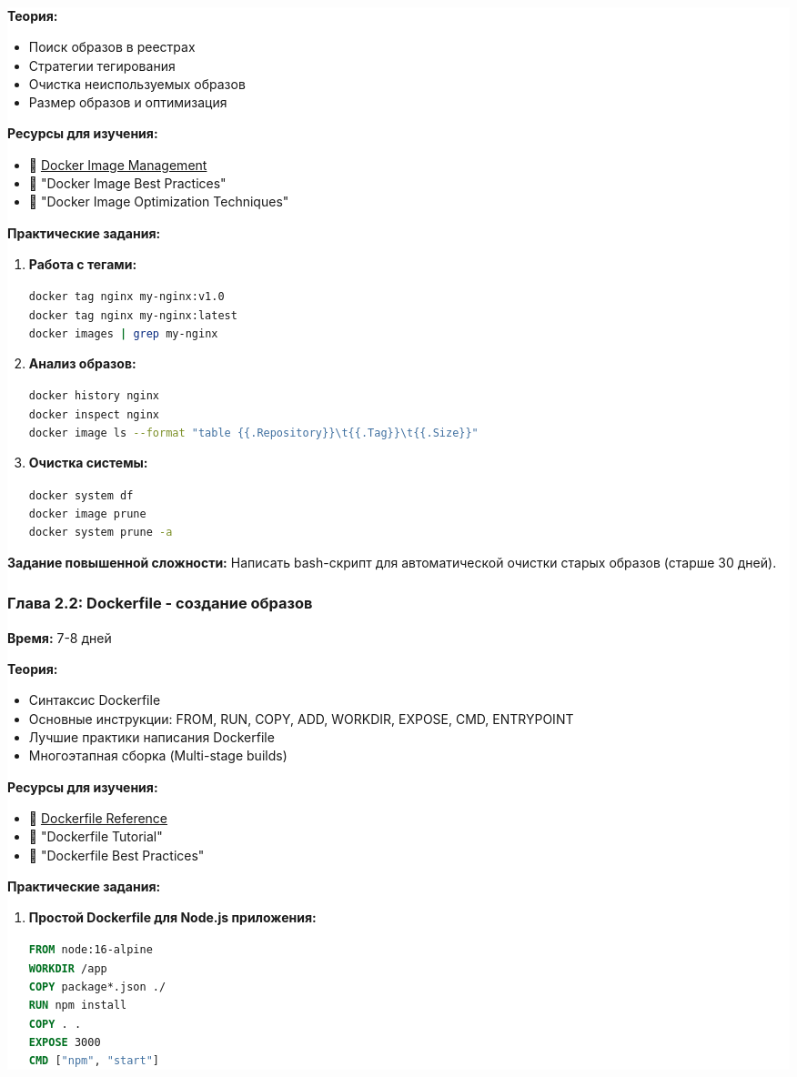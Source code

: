 **Теория:**
- Поиск образов в реестрах
- Стратегии тегирования
- Очистка неиспользуемых образов
- Размер образов и оптимизация

**Ресурсы для изучения:**
- 📖 [Docker Image Management](https://docs.docker.com/engine/reference/commandline/images/)
- 🎥 "Docker Image Best Practices"
- 📄 "Docker Image Optimization Techniques"

**Практические задания:**
1. **Работа с тегами:**
   ```bash
   docker tag nginx my-nginx:v1.0
   docker tag nginx my-nginx:latest
   docker images | grep my-nginx
   ```

2. **Анализ образов:**
   ```bash
   docker history nginx
   docker inspect nginx
   docker image ls --format "table {{.Repository}}\t{{.Tag}}\t{{.Size}}"
   ```

3. **Очистка системы:**
   ```bash
   docker system df
   docker image prune
   docker system prune -a
   ```

**Задание повышенной сложности:**
Написать bash-скрипт для автоматической очистки старых образов (старше 30 дней).

### Глава 2.2: Dockerfile - создание образов
**Время:** 7-8 дней

**Теория:**
- Синтаксис Dockerfile
- Основные инструкции: FROM, RUN, COPY, ADD, WORKDIR, EXPOSE, CMD, ENTRYPOINT
- Лучшие практики написания Dockerfile
- Многоэтапная сборка (Multi-stage builds)

**Ресурсы для изучения:**
- 📖 [Dockerfile Reference](https://docs.docker.com/engine/reference/builder/)
- 🎥 "Dockerfile Tutorial"
- 📄 "Dockerfile Best Practices"

**Практические задания:**

1. **Простой Dockerfile для Node.js приложения:**
   ```dockerfile
   FROM node:16-alpine
   WORKDIR /app
   COPY package*.json ./
   RUN npm install
   COPY . .
   EXPOSE 3000
   CMD ["npm", "start"]
   ```
